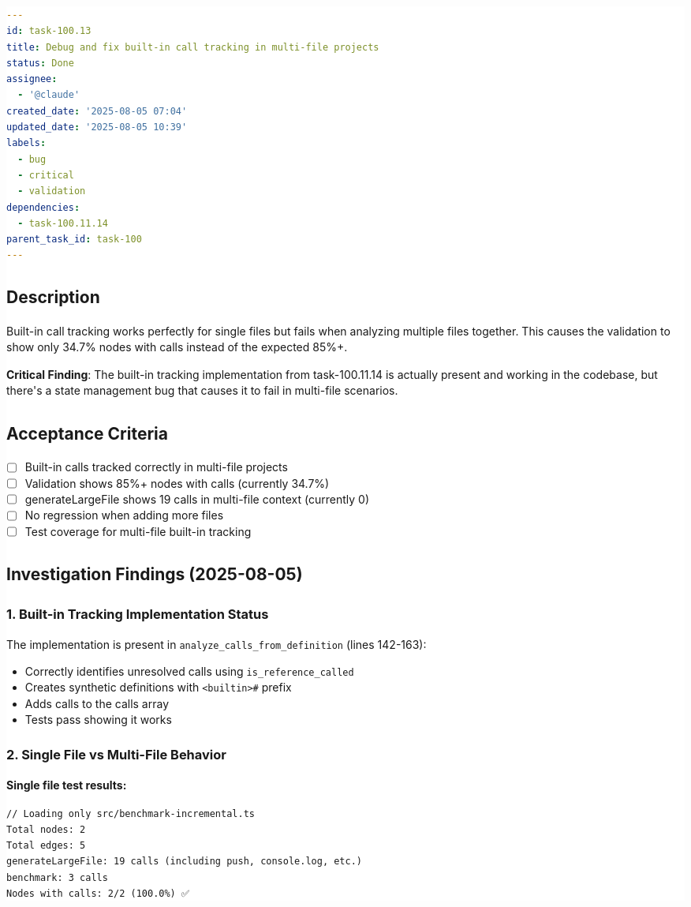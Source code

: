 ```yaml
---
id: task-100.13
title: Debug and fix built-in call tracking in multi-file projects
status: Done
assignee:
  - '@claude'
created_date: '2025-08-05 07:04'
updated_date: '2025-08-05 10:39'
labels:
  - bug
  - critical
  - validation
dependencies:
  - task-100.11.14
parent_task_id: task-100
---
```


## Description

Built-in call tracking works perfectly for single files but fails when analyzing multiple files together. This causes the validation to show only 34.7% nodes with calls instead of the expected 85%+.

**Critical Finding**: The built-in tracking implementation from task-100.11.14 is actually present and working in the codebase, but there's a state management bug that causes it to fail in multi-file scenarios.

## Acceptance Criteria

- [ ] Built-in calls tracked correctly in multi-file projects
- [ ] Validation shows 85%+ nodes with calls (currently 34.7%)
- [ ] generateLargeFile shows 19 calls in multi-file context (currently 0)
- [ ] No regression when adding more files
- [ ] Test coverage for multi-file built-in tracking

## Investigation Findings (2025-08-05)

### 1. Built-in Tracking Implementation Status

The implementation is present in `analyze_calls_from_definition` (lines 142-163):

- Correctly identifies unresolved calls using `is_reference_called`
- Creates synthetic definitions with `<builtin>#` prefix
- Adds calls to the calls array
- Tests pass showing it works

### 2. Single File vs Multi-File Behavior

**Single file test results:**

```txt
// Loading only src/benchmark-incremental.ts
Total nodes: 2
Total edges: 5
generateLargeFile: 19 calls (including push, console.log, etc.)
benchmark: 3 calls
Nodes with calls: 2/2 (100.0%) ✅
```

